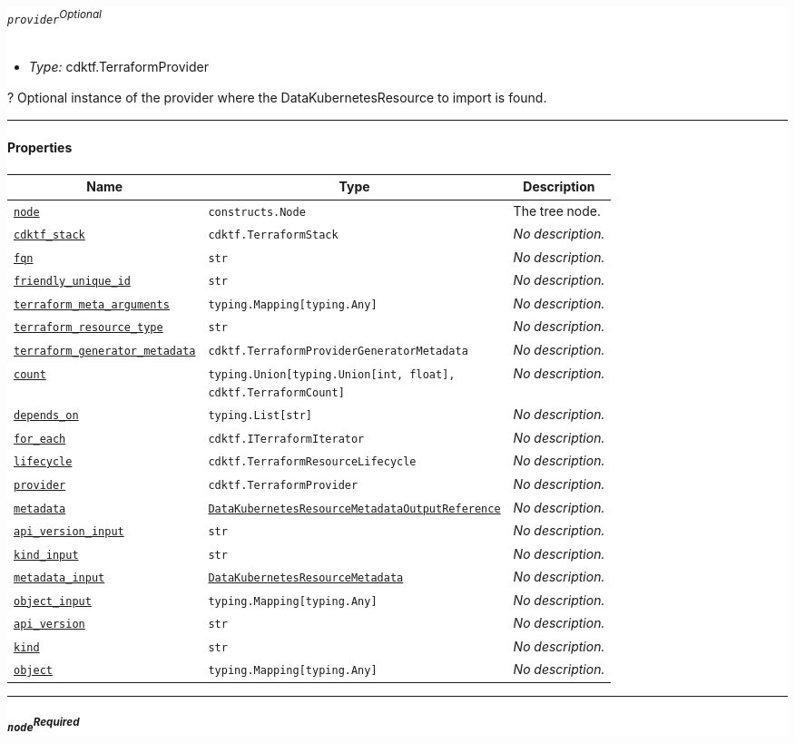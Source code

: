 
###### `provider`<sup>Optional</sup> <a name="provider" id="@cdktf/provider-kubernetes.dataKubernetesResource.DataKubernetesResource.generateConfigForImport.parameter.provider"></a>

- *Type:* cdktf.TerraformProvider

? Optional instance of the provider where the DataKubernetesResource to import is found.

---

#### Properties <a name="Properties" id="Properties"></a>

| **Name** | **Type** | **Description** |
| --- | --- | --- |
| <code><a href="#@cdktf/provider-kubernetes.dataKubernetesResource.DataKubernetesResource.property.node">node</a></code> | <code>constructs.Node</code> | The tree node. |
| <code><a href="#@cdktf/provider-kubernetes.dataKubernetesResource.DataKubernetesResource.property.cdktfStack">cdktf_stack</a></code> | <code>cdktf.TerraformStack</code> | *No description.* |
| <code><a href="#@cdktf/provider-kubernetes.dataKubernetesResource.DataKubernetesResource.property.fqn">fqn</a></code> | <code>str</code> | *No description.* |
| <code><a href="#@cdktf/provider-kubernetes.dataKubernetesResource.DataKubernetesResource.property.friendlyUniqueId">friendly_unique_id</a></code> | <code>str</code> | *No description.* |
| <code><a href="#@cdktf/provider-kubernetes.dataKubernetesResource.DataKubernetesResource.property.terraformMetaArguments">terraform_meta_arguments</a></code> | <code>typing.Mapping[typing.Any]</code> | *No description.* |
| <code><a href="#@cdktf/provider-kubernetes.dataKubernetesResource.DataKubernetesResource.property.terraformResourceType">terraform_resource_type</a></code> | <code>str</code> | *No description.* |
| <code><a href="#@cdktf/provider-kubernetes.dataKubernetesResource.DataKubernetesResource.property.terraformGeneratorMetadata">terraform_generator_metadata</a></code> | <code>cdktf.TerraformProviderGeneratorMetadata</code> | *No description.* |
| <code><a href="#@cdktf/provider-kubernetes.dataKubernetesResource.DataKubernetesResource.property.count">count</a></code> | <code>typing.Union[typing.Union[int, float], cdktf.TerraformCount]</code> | *No description.* |
| <code><a href="#@cdktf/provider-kubernetes.dataKubernetesResource.DataKubernetesResource.property.dependsOn">depends_on</a></code> | <code>typing.List[str]</code> | *No description.* |
| <code><a href="#@cdktf/provider-kubernetes.dataKubernetesResource.DataKubernetesResource.property.forEach">for_each</a></code> | <code>cdktf.ITerraformIterator</code> | *No description.* |
| <code><a href="#@cdktf/provider-kubernetes.dataKubernetesResource.DataKubernetesResource.property.lifecycle">lifecycle</a></code> | <code>cdktf.TerraformResourceLifecycle</code> | *No description.* |
| <code><a href="#@cdktf/provider-kubernetes.dataKubernetesResource.DataKubernetesResource.property.provider">provider</a></code> | <code>cdktf.TerraformProvider</code> | *No description.* |
| <code><a href="#@cdktf/provider-kubernetes.dataKubernetesResource.DataKubernetesResource.property.metadata">metadata</a></code> | <code><a href="#@cdktf/provider-kubernetes.dataKubernetesResource.DataKubernetesResourceMetadataOutputReference">DataKubernetesResourceMetadataOutputReference</a></code> | *No description.* |
| <code><a href="#@cdktf/provider-kubernetes.dataKubernetesResource.DataKubernetesResource.property.apiVersionInput">api_version_input</a></code> | <code>str</code> | *No description.* |
| <code><a href="#@cdktf/provider-kubernetes.dataKubernetesResource.DataKubernetesResource.property.kindInput">kind_input</a></code> | <code>str</code> | *No description.* |
| <code><a href="#@cdktf/provider-kubernetes.dataKubernetesResource.DataKubernetesResource.property.metadataInput">metadata_input</a></code> | <code><a href="#@cdktf/provider-kubernetes.dataKubernetesResource.DataKubernetesResourceMetadata">DataKubernetesResourceMetadata</a></code> | *No description.* |
| <code><a href="#@cdktf/provider-kubernetes.dataKubernetesResource.DataKubernetesResource.property.objectInput">object_input</a></code> | <code>typing.Mapping[typing.Any]</code> | *No description.* |
| <code><a href="#@cdktf/provider-kubernetes.dataKubernetesResource.DataKubernetesResource.property.apiVersion">api_version</a></code> | <code>str</code> | *No description.* |
| <code><a href="#@cdktf/provider-kubernetes.dataKubernetesResource.DataKubernetesResource.property.kind">kind</a></code> | <code>str</code> | *No description.* |
| <code><a href="#@cdktf/provider-kubernetes.dataKubernetesResource.DataKubernetesResource.property.object">object</a></code> | <code>typing.Mapping[typing.Any]</code> | *No description.* |

---

##### `node`<sup>Required</sup> <a name="node" id="@cdktf/provider-kubernetes.dataKubernetesResource.DataKubernetesResource.property.node"></a>
